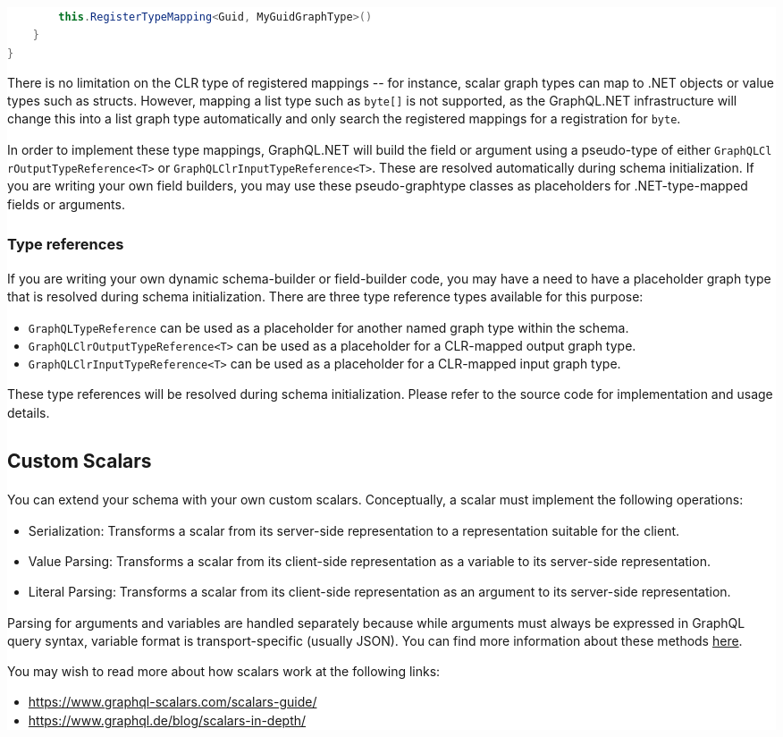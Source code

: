 ```csharp
        this.RegisterTypeMapping<Guid, MyGuidGraphType>()
    }
}
```

There is no limitation on the CLR type of registered mappings -- for instance, scalar graph types
can map to .NET objects or value types such as structs. However, mapping a list type such as `byte[]`
is not supported, as the GraphQL.NET infrastructure will change this into a list graph type
automatically and only search the registered mappings for a registration for `byte`.

In order to implement these type mappings, GraphQL.NET will build the field or argument using a
pseudo-type of either `GraphQLClrOutputTypeReference<T>` or `GraphQLClrInputTypeReference<T>`.
These are resolved automatically during schema initialization. If you are writing your own field
builders, you may use these pseudo-graphtype classes as placeholders for .NET-type-mapped fields
or arguments.

### Type references

If you are writing your own dynamic schema-builder or field-builder code, you may have a need to
have a placeholder graph type that is resolved during schema initialization. There are three type
reference types available for this purpose:

- `GraphQLTypeReference` can be used as a placeholder for another named graph type within the schema.
- `GraphQLClrOutputTypeReference<T>` can be used as a placeholder for a CLR-mapped output graph type.
- `GraphQLClrInputTypeReference<T>` can be used as a placeholder for a CLR-mapped input graph type.

These type references will be resolved during schema initialization. Please refer to the source
code for implementation and usage details.

## Custom Scalars

You can extend your schema with your own custom scalars. Conceptually, a scalar must implement the following operations:

- Serialization: Transforms a scalar from its server-side representation to a representation suitable for the client.

- Value Parsing: Transforms a scalar from its client-side representation as a variable to its server-side representation.

- Literal Parsing: Transforms a scalar from its client-side representation as an argument to its server-side representation.

Parsing for arguments and variables are handled separately because while arguments must always be expressed in GraphQL query syntax, variable format is transport-specific (usually JSON). You can find more information about these methods [here](https://github.com/graphql-dotnet/graphql-dotnet/blob/master/src/GraphQL/Types/Scalars/ScalarGraphType.cs).

You may wish to read more about how scalars work at the following links:

- <https://www.graphql-scalars.com/scalars-guide/>
- <https://www.graphql.de/blog/scalars-in-depth/>

